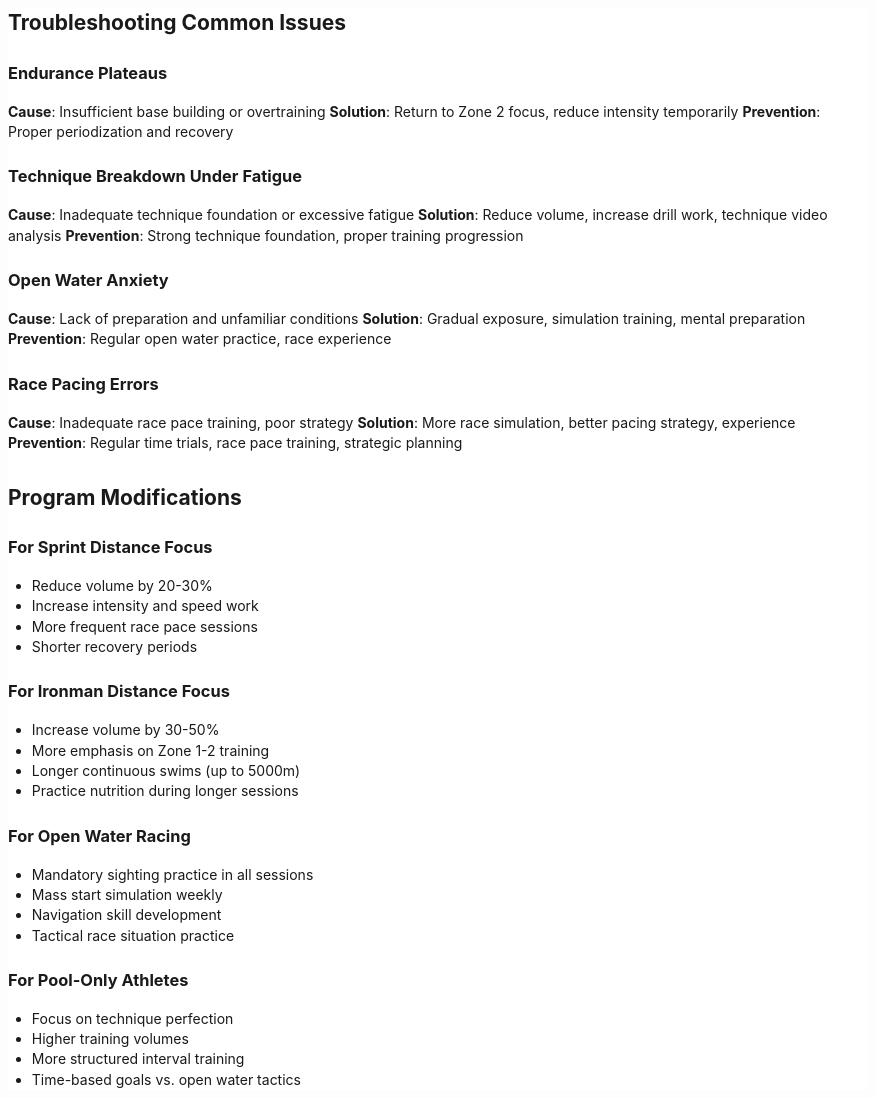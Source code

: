 ## Troubleshooting Common Issues

### Endurance Plateaus
**Cause**: Insufficient base building or overtraining
**Solution**: Return to Zone 2 focus, reduce intensity temporarily
**Prevention**: Proper periodization and recovery

### Technique Breakdown Under Fatigue
**Cause**: Inadequate technique foundation or excessive fatigue
**Solution**: Reduce volume, increase drill work, technique video analysis
**Prevention**: Strong technique foundation, proper training progression

### Open Water Anxiety
**Cause**: Lack of preparation and unfamiliar conditions
**Solution**: Gradual exposure, simulation training, mental preparation
**Prevention**: Regular open water practice, race experience

### Race Pacing Errors
**Cause**: Inadequate race pace training, poor strategy
**Solution**: More race simulation, better pacing strategy, experience
**Prevention**: Regular time trials, race pace training, strategic planning

## Program Modifications

### For Sprint Distance Focus
- Reduce volume by 20-30%
- Increase intensity and speed work
- More frequent race pace sessions
- Shorter recovery periods

### For Ironman Distance Focus
- Increase volume by 30-50%
- More emphasis on Zone 1-2 training
- Longer continuous swims (up to 5000m)
- Practice nutrition during longer sessions

### For Open Water Racing
- Mandatory sighting practice in all sessions
- Mass start simulation weekly
- Navigation skill development
- Tactical race situation practice

### For Pool-Only Athletes
- Focus on technique perfection
- Higher training volumes
- More structured interval training
- Time-based goals vs. open water tactics
